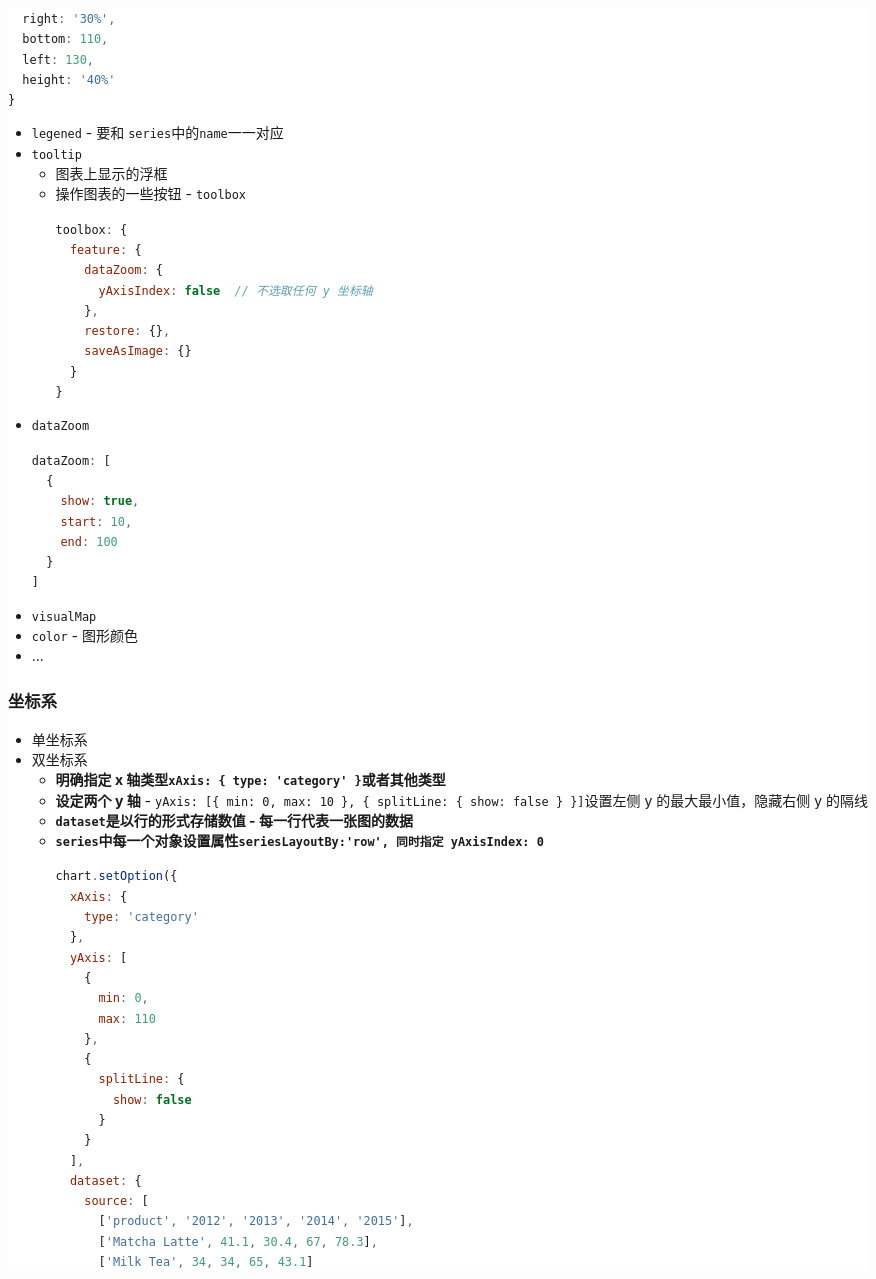   ```js
    right: '30%',
    bottom: 110,
    left: 130,
    height: '40%'
  }
  ```
* `legened` - 要和 `series`中的`name`一一对应
* `tooltip`
  * 图表上显示的浮框
  * 操作图表的一些按钮 - `toolbox`
    ```js
    toolbox: {
      feature: {
        dataZoom: {
          yAxisIndex: false  // 不选取任何 y 坐标轴
        },
        restore: {},
        saveAsImage: {}
      }
    }
    ```
* `dataZoom`
  ```js
  dataZoom: [
    {
      show: true,
      start: 10,
      end: 100
    }
  ]
  ```
* `visualMap`
* `color` - 图形颜色
* ...
### 坐标系
* 单坐标系
* 双坐标系
  * **明确指定 x 轴类型`xAxis: { type: 'category' }`或者其他类型**
  * **设定两个 y 轴** - `yAxis: [{ min: 0, max: 10 }, { splitLine: { show: false } }]`设置左侧 y 的最大最小值，隐藏右侧 y 的隔线
  * **`dataset`是以行的形式存储数值 - 每一行代表一张图的数据**
  * **`series`中每一个对象设置属性`seriesLayoutBy:'row', 同时指定 yAxisIndex: 0 `**
    ```js
    chart.setOption({
      xAxis: {
        type: 'category'
      },
      yAxis: [
        {
          min: 0,
          max: 110
        },
        {
          splitLine: {
            show: false
          }
        }
      ],
      dataset: {
        source: [
          ['product', '2012', '2013', '2014', '2015'],
          ['Matcha Latte', 41.1, 30.4, 67, 78.3],
          ['Milk Tea', 34, 34, 65, 43.1]